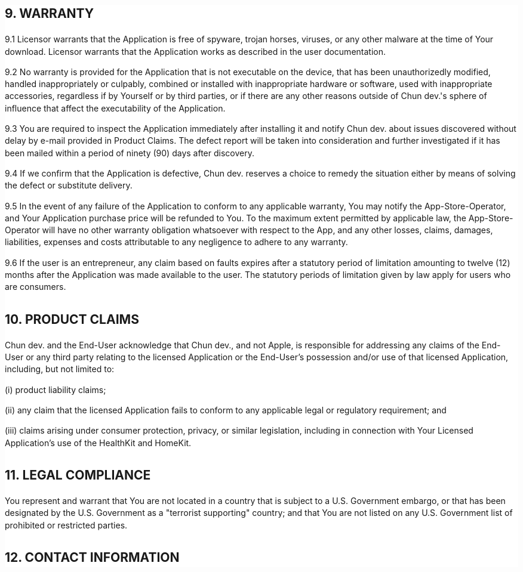 ## 9. WARRANTY

9.1  Licensor warrants that the Application is free of spyware, trojan horses, viruses, or any other malware at the time of Your download. Licensor warrants that the Application works as described in the user documentation.

9.2  No warranty is provided for the Application that is not executable on the device, that has been unauthorizedly modified, handled inappropriately or culpably, combined or installed with inappropriate hardware or software, used with inappropriate accessories, regardless if by Yourself or by third parties, or if there are any other reasons outside of Chun dev.'s sphere of influence that affect the executability of the Application.

9.3  You are required to inspect the Application immediately after installing it and notify Chun dev. about issues discovered without delay by e-mail provided in Product Claims. The defect report will be taken into consideration and further investigated if it has been mailed within a period of ninety (90) days after discovery.

9.4  If we confirm that the Application is defective, Chun dev. reserves a choice to remedy the situation either by means of solving the defect or substitute delivery.

9.5  In the event of any failure of the Application to conform to any applicable warranty, You may notify the App-Store-Operator, and Your Application purchase price will be refunded to You. To the maximum extent permitted by applicable law, the App-Store-Operator will have no other warranty obligation whatsoever with respect to the App, and any other losses, claims, damages, liabilities, expenses and costs attributable to any negligence to adhere to any warranty.

9.6  If the user is an entrepreneur, any claim based on faults expires after a statutory period of limitation amounting to twelve (12) months after the Application was made available to the user. The statutory periods of limitation given by law apply for users who are consumers.

## 10. PRODUCT CLAIMS

Chun dev. and the End-User acknowledge that Chun dev., and not Apple, is responsible for addressing any claims of the End-User or any third party relating to the licensed Application or the End-User’s possession and/or use of that licensed Application, including, but not limited to:

(i) product liability claims;

(ii) any claim that the licensed Application fails to conform to any applicable legal or regulatory requirement; and

(iii) claims arising under consumer protection, privacy, or similar legislation, including in connection with Your Licensed Application’s use of the HealthKit and HomeKit.


## 11. LEGAL COMPLIANCE

You represent and warrant that You are not located in a country that is subject to a U.S. Government embargo, or that has been designated by the U.S. Government as a "terrorist supporting" country; and that You are not listed on any U.S. Government list of prohibited or restricted parties.


## 12. CONTACT INFORMATION                  

